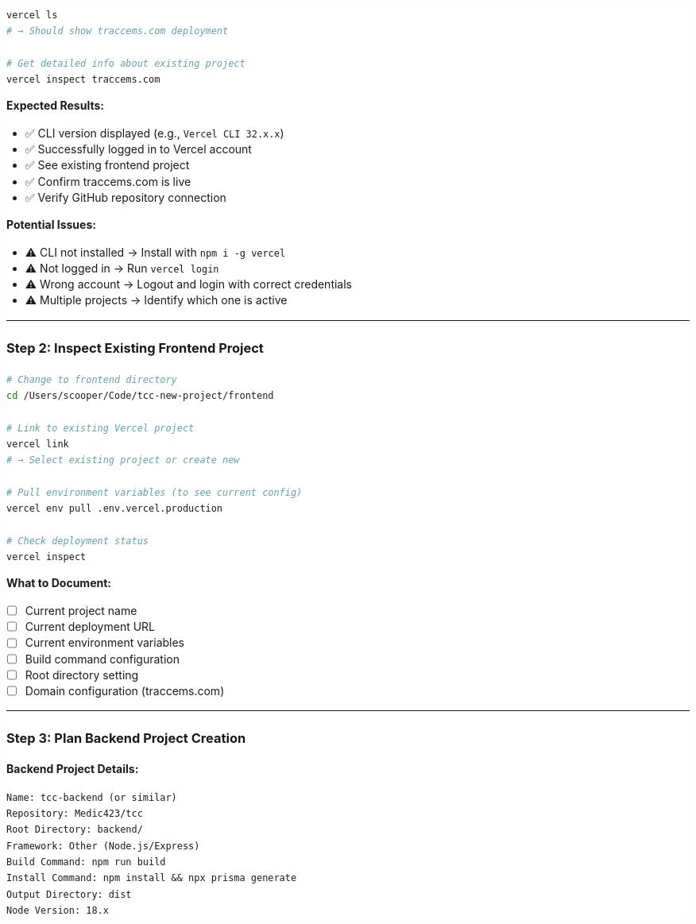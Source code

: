 ```bash
vercel ls
# → Should show traccems.com deployment

# Get detailed info about existing project
vercel inspect traccems.com
```

**Expected Results:**
- ✅ CLI version displayed (e.g., `Vercel CLI 32.x.x`)
- ✅ Successfully logged in to Vercel account
- ✅ See existing frontend project
- ✅ Confirm traccems.com is live
- ✅ Verify GitHub repository connection

**Potential Issues:**
- ⚠️ CLI not installed → Install with `npm i -g vercel`
- ⚠️ Not logged in → Run `vercel login`
- ⚠️ Wrong account → Logout and login with correct credentials
- ⚠️ Multiple projects → Identify which one is active

---

### **Step 2: Inspect Existing Frontend Project**

```bash
# Change to frontend directory
cd /Users/scooper/Code/tcc-new-project/frontend

# Link to existing Vercel project
vercel link
# → Select existing project or create new

# Pull environment variables (to see current config)
vercel env pull .env.vercel.production

# Check deployment status
vercel inspect
```

**What to Document:**
- [ ] Current project name
- [ ] Current deployment URL
- [ ] Current environment variables
- [ ] Build command configuration
- [ ] Root directory setting
- [ ] Domain configuration (traccems.com)

---

### **Step 3: Plan Backend Project Creation**

**Backend Project Details:**
```
Name: tcc-backend (or similar)
Repository: Medic423/tcc
Root Directory: backend/
Framework: Other (Node.js/Express)
Build Command: npm run build
Install Command: npm install && npx prisma generate
Output Directory: dist
Node Version: 18.x
```
